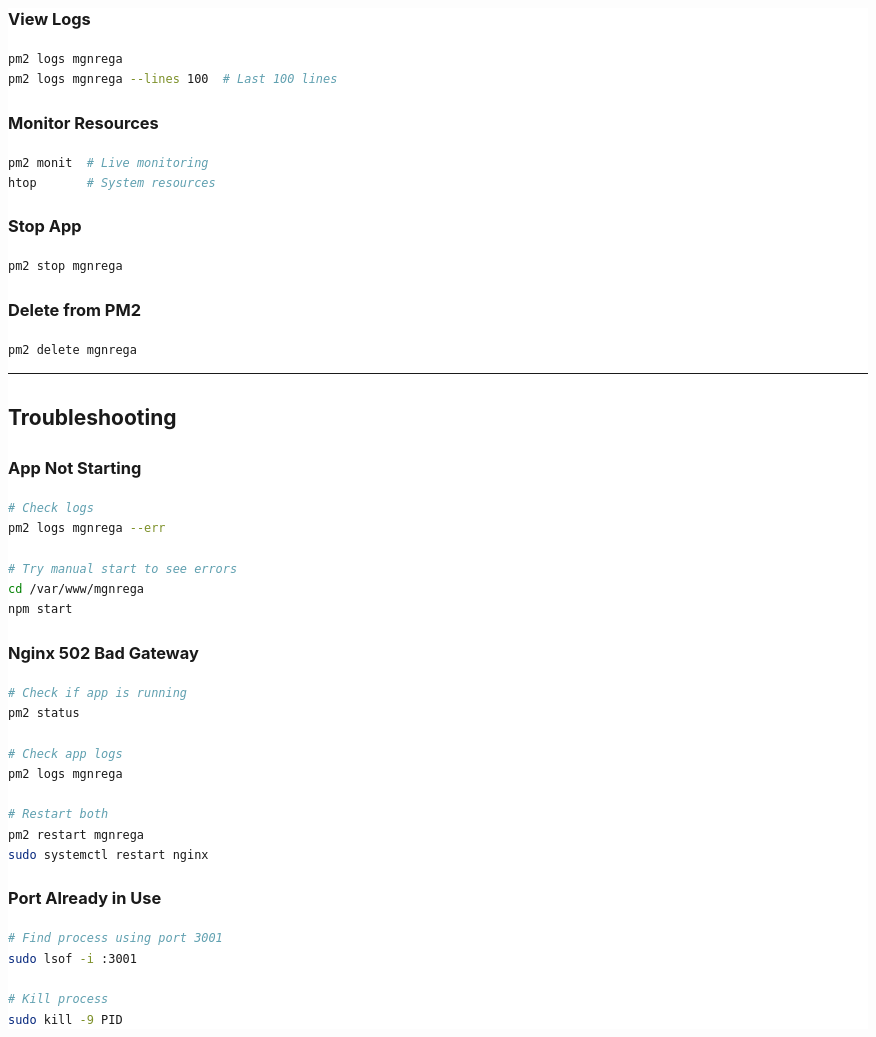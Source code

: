 ### View Logs
```bash
pm2 logs mgnrega
pm2 logs mgnrega --lines 100  # Last 100 lines
```

### Monitor Resources
```bash
pm2 monit  # Live monitoring
htop       # System resources
```

### Stop App
```bash
pm2 stop mgnrega
```

### Delete from PM2
```bash
pm2 delete mgnrega
```

---

## Troubleshooting

### App Not Starting
```bash
# Check logs
pm2 logs mgnrega --err

# Try manual start to see errors
cd /var/www/mgnrega
npm start
```

### Nginx 502 Bad Gateway
```bash
# Check if app is running
pm2 status

# Check app logs
pm2 logs mgnrega

# Restart both
pm2 restart mgnrega
sudo systemctl restart nginx
```

### Port Already in Use
```bash
# Find process using port 3001
sudo lsof -i :3001

# Kill process
sudo kill -9 PID
```

